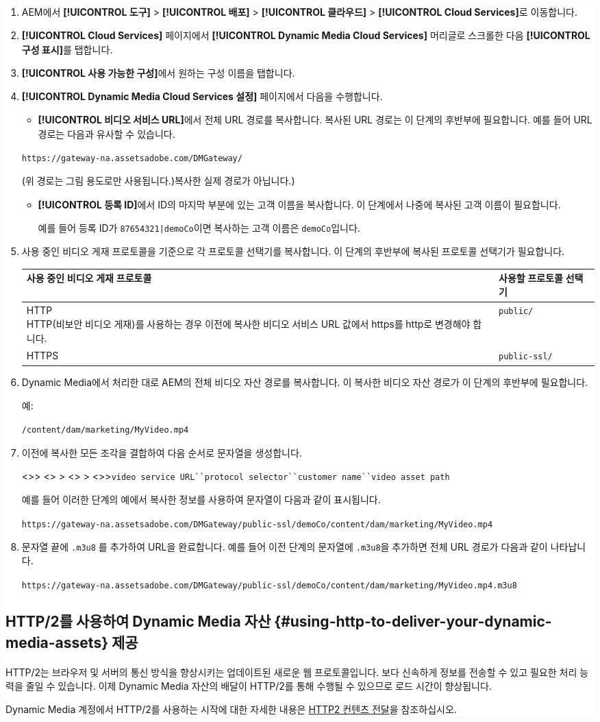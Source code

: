 1. AEM에서 **[!UICONTROL 도구]** > **[!UICONTROL 배포]** > **[!UICONTROL 클라우드]** > **[!UICONTROL Cloud Services]**&#x200B;로 이동합니다.
1. **[!UICONTROL Cloud Services]** 페이지에서 **[!UICONTROL Dynamic Media Cloud Services]** 머리글로 스크롤한 다음 **[!UICONTROL 구성 표시]**&#x200B;를 탭합니다.
1. **[!UICONTROL 사용 가능한 구성]**&#x200B;에서 원하는 구성 이름을 탭합니다.
1. **[!UICONTROL Dynamic Media Cloud Services 설정]** 페이지에서 다음을 수행합니다.

   * **[!UICONTROL 비디오 서비스 URL]**&#x200B;에서 전체 URL 경로를 복사합니다. 복사된 URL 경로는 이 단계의 후반부에 필요합니다. 예를 들어 URL 경로는 다음과 유사할 수 있습니다.

   `https://gateway-na.assetsadobe.com/DMGateway/`

   (위 경로는 그림 용도로만 사용됩니다.)복사한 실제 경로가 아닙니다.)

   * **[!UICONTROL 등록 ID]**&#x200B;에서 ID의 마지막 부분에 있는 고객 이름을 복사합니다. 이 단계에서 나중에 복사된 고객 이름이 필요합니다.

      예를 들어 등록 ID가 `87654321|demoCo`이면 복사하는 고객 이름은 `demoCo`입니다.


1. 사용 중인 비디오 게재 프로토콜을 기준으로 각 프로토콜 선택기를 복사합니다. 이 단계의 후반부에 복사된 프로토콜 선택기가 필요합니다.

   | 사용 중인 비디오 게재 프로토콜 | 사용할 프로토콜 선택기 |
   |---|---|
   | HTTP <br> HTTP(비보안 비디오 게재)를 사용하는 경우 이전에 복사한 비디오 서비스 URL 값에서 https를 http로 변경해야 합니다. | `public/` |
   | HTTPS | `public-ssl/` |

1. Dynamic Media에서 처리한 대로 AEM의 전체 비디오 자산 경로를 복사합니다. 이 복사한 비디오 자산 경로가 이 단계의 후반부에 필요합니다.

   예:

   `/content/dam/marketing/MyVideo.mp4`

1. 이전에 복사한 모든 조각을 결합하여 다음 순서로 문자열을 생성합니다.

   &lt;>> &lt;> > &lt;> > &lt;>>`video service URL``protocol selector``customer name``video asset path`

   예를 들어 이러한 단계의 예에서 복사한 정보를 사용하여 문자열이 다음과 같이 표시됩니다.

   `https://gateway-na.assetsadobe.com/DMGateway/public-ssl/demoCo/content/dam/marketing/MyVideo.mp4`

1. 문자열 끝에 `.m3u8` 를 추가하여 URL을 완료합니다. 예를 들어 이전 단계의 문자열에 `.m3u8`을 추가하면 전체 URL 경로가 다음과 같이 나타납니다.

   `https://gateway-na.assetsadobe.com/DMGateway/public-ssl/demoCo/content/dam/marketing/MyVideo.mp4.m3u8`

## HTTP/2를 사용하여 Dynamic Media 자산 {#using-http-to-deliver-your-dynamic-media-assets} 제공

HTTP/2는 브라우저 및 서버의 통신 방식을 향상시키는 업데이트된 새로운 웹 프로토콜입니다. 보다 신속하게 정보를 전송할 수 있고 필요한 처리 능력을 줄일 수 있습니다. 이제 Dynamic Media 자산의 배달이 HTTP/2를 통해 수행될 수 있으므로 로드 시간이 향상됩니다.

Dynamic Media 계정에서 HTTP/2를 사용하는 시작에 대한 자세한 내용은 [HTTP2 컨텐츠 전달](http2.md)을 참조하십시오.
